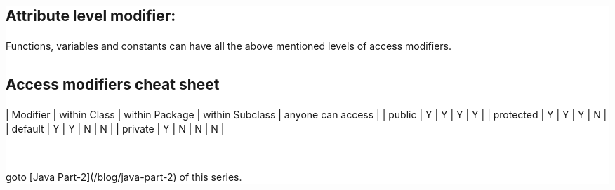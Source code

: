 ## Attribute level modifier:
Functions, variables and constants can have all the above mentioned levels of access modifiers.

## Access modifiers cheat sheet

<Table>
| Modifier  | within Class | within Package | within Subclass | anyone can access |
| public    | Y            | Y              | Y               | Y                 |
| protected | Y            | Y              | Y               | N                 |
| default   | Y            | Y              | N               | N                 |
| private   | Y            | N              | N               | N                 |
</Table>

<Br />
goto [Java Part-2](/blog/java-part-2) of this series.